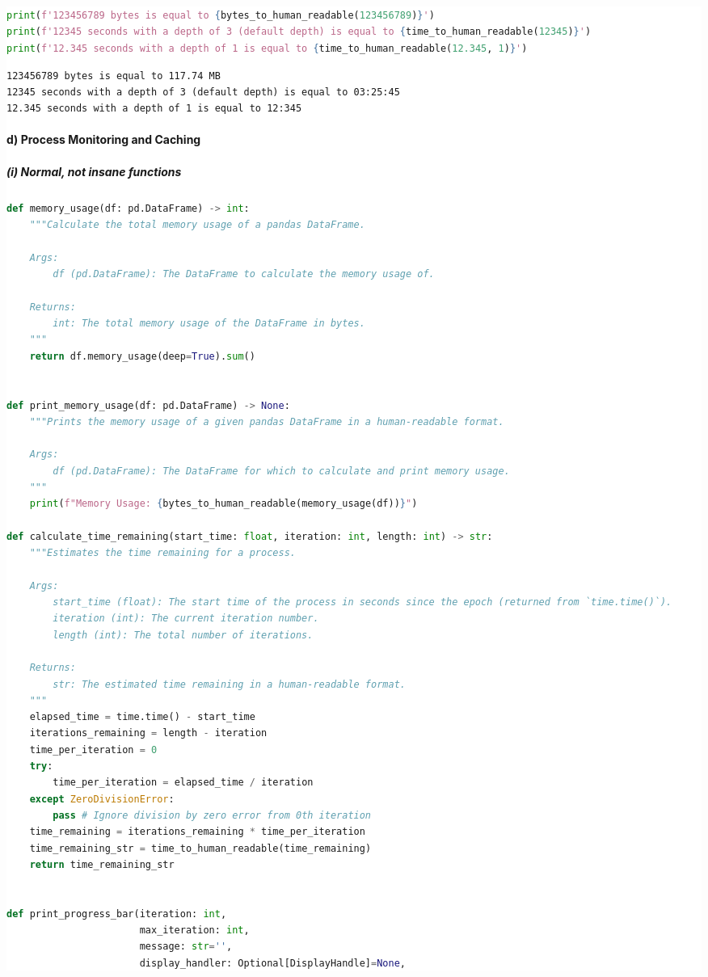 ```python
print(f'123456789 bytes is equal to {bytes_to_human_readable(123456789)}')
print(f'12345 seconds with a depth of 3 (default depth) is equal to {time_to_human_readable(12345)}')
print(f'12.345 seconds with a depth of 1 is equal to {time_to_human_readable(12.345, 1)}')
```
```output
123456789 bytes is equal to 117.74 MB
12345 seconds with a depth of 3 (default depth) is equal to 03:25:45
12.345 seconds with a depth of 1 is equal to 12:345
```

#### d) Process Monitoring and Caching

##### (i) Normal, not insane functions

```python
def memory_usage(df: pd.DataFrame) -> int:
    """Calculate the total memory usage of a pandas DataFrame.

    Args:
        df (pd.DataFrame): The DataFrame to calculate the memory usage of.

    Returns:
        int: The total memory usage of the DataFrame in bytes.
    """
    return df.memory_usage(deep=True).sum()


def print_memory_usage(df: pd.DataFrame) -> None:
    """Prints the memory usage of a given pandas DataFrame in a human-readable format.

    Args:
        df (pd.DataFrame): The DataFrame for which to calculate and print memory usage.
    """
    print(f"Memory Usage: {bytes_to_human_readable(memory_usage(df))}")

def calculate_time_remaining(start_time: float, iteration: int, length: int) -> str:
    """Estimates the time remaining for a process.

    Args:
        start_time (float): The start time of the process in seconds since the epoch (returned from `time.time()`).
        iteration (int): The current iteration number.
        length (int): The total number of iterations.

    Returns:
        str: The estimated time remaining in a human-readable format.
    """
    elapsed_time = time.time() - start_time
    iterations_remaining = length - iteration
    time_per_iteration = 0
    try:
        time_per_iteration = elapsed_time / iteration
    except ZeroDivisionError:
        pass # Ignore division by zero error from 0th iteration
    time_remaining = iterations_remaining * time_per_iteration
    time_remaining_str = time_to_human_readable(time_remaining)
    return time_remaining_str


def print_progress_bar(iteration: int, 
                       max_iteration: int, 
                       message: str='', 
                       display_handler: Optional[DisplayHandle]=None, 
```